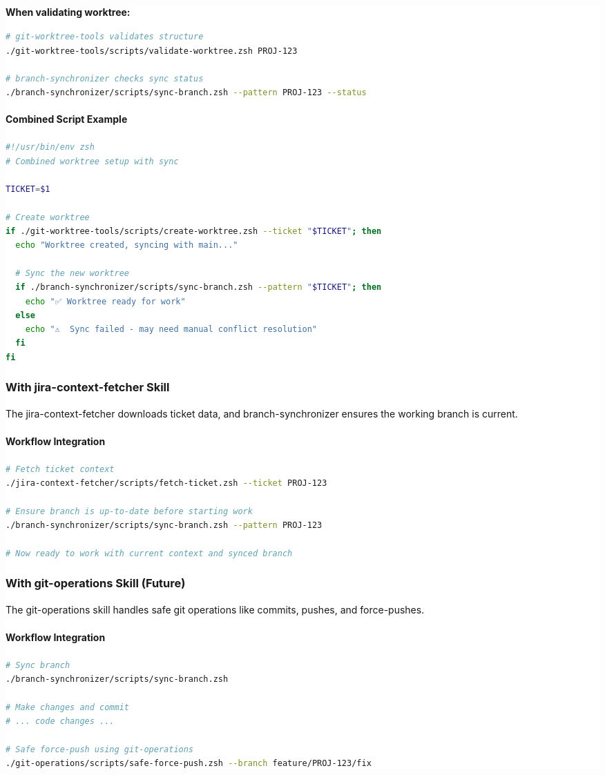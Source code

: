 **When validating worktree:**
```zsh
# git-worktree-tools validates structure
./git-worktree-tools/scripts/validate-worktree.zsh PROJ-123

# branch-synchronizer checks sync status
./branch-synchronizer/scripts/sync-branch.zsh --pattern PROJ-123 --status
```

#### Combined Script Example

```zsh
#!/usr/bin/env zsh
# Combined worktree setup with sync

TICKET=$1

# Create worktree
if ./git-worktree-tools/scripts/create-worktree.zsh --ticket "$TICKET"; then
  echo "Worktree created, syncing with main..."

  # Sync the new worktree
  if ./branch-synchronizer/scripts/sync-branch.zsh --pattern "$TICKET"; then
    echo "✅ Worktree ready for work"
  else
    echo "⚠️  Sync failed - may need manual conflict resolution"
  fi
fi
```

### With jira-context-fetcher Skill

The jira-context-fetcher downloads ticket data, and branch-synchronizer ensures the working branch is current.

#### Workflow Integration

```zsh
# Fetch ticket context
./jira-context-fetcher/scripts/fetch-ticket.zsh --ticket PROJ-123

# Ensure branch is up-to-date before starting work
./branch-synchronizer/scripts/sync-branch.zsh --pattern PROJ-123

# Now ready to work with current context and synced branch
```

### With git-operations Skill (Future)

The git-operations skill handles safe git operations like commits, pushes, and force-pushes.

#### Workflow Integration

```zsh
# Sync branch
./branch-synchronizer/scripts/sync-branch.zsh

# Make changes and commit
# ... code changes ...

# Safe force-push using git-operations
./git-operations/scripts/safe-force-push.zsh --branch feature/PROJ-123/fix
```
